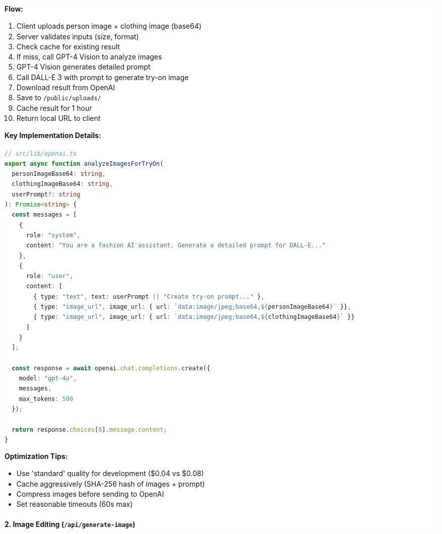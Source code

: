 **Flow:**
1. Client uploads person image + clothing image (base64)
2. Server validates inputs (size, format)
3. Check cache for existing result
4. If miss, call GPT-4 Vision to analyze images
5. GPT-4 Vision generates detailed prompt
6. Call DALL-E 3 with prompt to generate try-on image
7. Download result from OpenAI
8. Save to `/public/uploads/`
9. Cache result for 1 hour
10. Return local URL to client

**Key Implementation Details:**
```typescript
// src/lib/openai.ts
export async function analyzeImagesForTryOn(
  personImageBase64: string,
  clothingImageBase64: string,
  userPrompt?: string
): Promise<string> {
  const messages = [
    {
      role: "system",
      content: "You are a fashion AI assistant. Generate a detailed prompt for DALL-E..."
    },
    {
      role: "user",
      content: [
        { type: "text", text: userPrompt || "Create try-on prompt..." },
        { type: "image_url", image_url: { url: `data:image/jpeg;base64,${personImageBase64}` }},
        { type: "image_url", image_url: { url: `data:image/jpeg;base64,${clothingImageBase64}` }}
      ]
    }
  ];
  
  const response = await openai.chat.completions.create({
    model: "gpt-4o",
    messages,
    max_tokens: 500
  });
  
  return response.choices[0].message.content;
}
```

**Optimization Tips:**
- Use 'standard' quality for development ($0.04 vs $0.08)
- Cache aggressively (SHA-256 hash of images + prompt)
- Compress images before sending to OpenAI
- Set reasonable timeouts (60s max)

#### 2. Image Editing (`/api/generate-image`)
